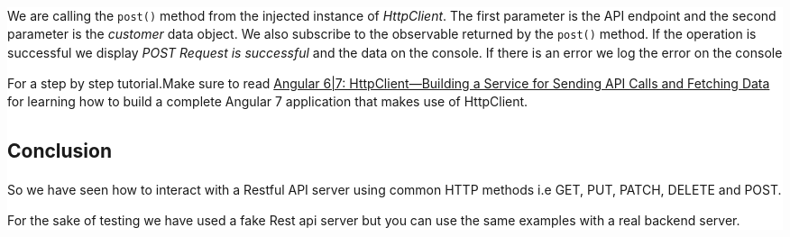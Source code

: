  We are calling the `post()` method from the injected instance of *HttpClient*. The first parameter is the API endpoint and the second parameter is the *customer* data object. We also subscribe to the observable returned by the `post()` method. If the operation is successful we display *POST Request is successful* and the data on the console. If there is an error we log the error on the console   

For a step by step tutorial.Make sure to read 
<a href="https://www.techiediaries.com/angular-httpclient" target="blank">Angular 6|7: HttpClient—Building a Service for Sending API Calls and Fetching Data</a> for learning how to build a complete Angular 7 application that makes use of HttpClient.


## <a name="Conclusion">Conclusion</a> 

So we have seen how to interact with a Restful API server using common HTTP methods i.e GET, PUT, PATCH, DELETE and POST.

For the sake of testing we have used a fake Rest api server but you can use the same examples with a real backend server.



